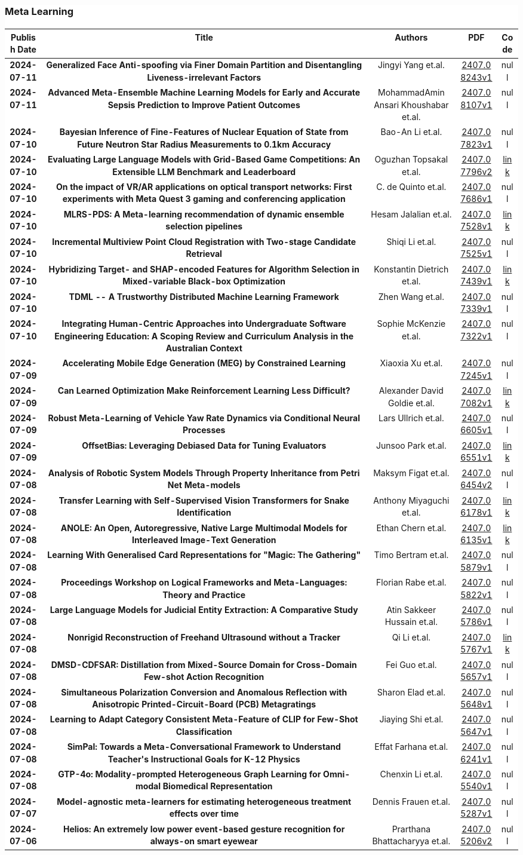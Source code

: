 ### Meta Learning
|Publish Date|Title|Authors|PDF|Code|
| :---: | :---: | :---: | :---: | :---: |
|**2024-07-11**|**Generalized Face Anti-spoofing via Finer Domain Partition and Disentangling Liveness-irrelevant Factors**|Jingyi Yang et.al.|[2407.08243v1](http://arxiv.org/abs/2407.08243v1)|null|
|**2024-07-11**|**Advanced Meta-Ensemble Machine Learning Models for Early and Accurate Sepsis Prediction to Improve Patient Outcomes**|MohammadAmin Ansari Khoushabar et.al.|[2407.08107v1](http://arxiv.org/abs/2407.08107v1)|null|
|**2024-07-10**|**Bayesian Inference of Fine-Features of Nuclear Equation of State from Future Neutron Star Radius Measurements to 0.1km Accuracy**|Bao-An Li et.al.|[2407.07823v1](http://arxiv.org/abs/2407.07823v1)|null|
|**2024-07-10**|**Evaluating Large Language Models with Grid-Based Game Competitions: An Extensible LLM Benchmark and Leaderboard**|Oguzhan Topsakal et.al.|[2407.07796v2](http://arxiv.org/abs/2407.07796v2)|[link](https://github.com/research-outcome/llm-game-benchmark)|
|**2024-07-10**|**On the impact of VR/AR applications on optical transport networks: First experiments with Meta Quest 3 gaming and conferencing application**|C. de Quinto et.al.|[2407.07686v1](http://arxiv.org/abs/2407.07686v1)|null|
|**2024-07-10**|**MLRS-PDS: A Meta-learning recommendation of dynamic ensemble selection pipelines**|Hesam Jalalian et.al.|[2407.07528v1](http://arxiv.org/abs/2407.07528v1)|[link](https://github.com/menelau/mlrs-pds)|
|**2024-07-10**|**Incremental Multiview Point Cloud Registration with Two-stage Candidate Retrieval**|Shiqi Li et.al.|[2407.07525v1](http://arxiv.org/abs/2407.07525v1)|null|
|**2024-07-10**|**Hybridizing Target- and SHAP-encoded Features for Algorithm Selection in Mixed-variable Black-box Optimization**|Konstantin Dietrich et.al.|[2407.07439v1](http://arxiv.org/abs/2407.07439v1)|[link](https://github.com/konsdt/PPSN-SHAP-TE-ELA)|
|**2024-07-10**|**TDML -- A Trustworthy Distributed Machine Learning Framework**|Zhen Wang et.al.|[2407.07339v1](http://arxiv.org/abs/2407.07339v1)|null|
|**2024-07-10**|**Integrating Human-Centric Approaches into Undergraduate Software Engineering Education: A Scoping Review and Curriculum Analysis in the Australian Context**|Sophie McKenzie et.al.|[2407.07322v1](http://arxiv.org/abs/2407.07322v1)|null|
|**2024-07-09**|**Accelerating Mobile Edge Generation (MEG) by Constrained Learning**|Xiaoxia Xu et.al.|[2407.07245v1](http://arxiv.org/abs/2407.07245v1)|null|
|**2024-07-09**|**Can Learned Optimization Make Reinforcement Learning Less Difficult?**|Alexander David Goldie et.al.|[2407.07082v1](http://arxiv.org/abs/2407.07082v1)|[link](https://github.com/alexgoldie/rl-learned-optimization)|
|**2024-07-09**|**Robust Meta-Learning of Vehicle Yaw Rate Dynamics via Conditional Neural Processes**|Lars Ullrich et.al.|[2407.06605v1](http://arxiv.org/abs/2407.06605v1)|null|
|**2024-07-09**|**OffsetBias: Leveraging Debiased Data for Tuning Evaluators**|Junsoo Park et.al.|[2407.06551v1](http://arxiv.org/abs/2407.06551v1)|[link](https://github.com/RLHFlow/RLHF-Reward-Modeling)|
|**2024-07-08**|**Analysis of Robotic System Models Through Property Inheritance from Petri Net Meta-models**|Maksym Figat et.al.|[2407.06454v2](http://arxiv.org/abs/2407.06454v2)|null|
|**2024-07-08**|**Transfer Learning with Self-Supervised Vision Transformers for Snake Identification**|Anthony Miyaguchi et.al.|[2407.06178v1](http://arxiv.org/abs/2407.06178v1)|[link](https://github.com/dsgt-kaggle-clef/snakeclef-2024)|
|**2024-07-08**|**ANOLE: An Open, Autoregressive, Native Large Multimodal Models for Interleaved Image-Text Generation**|Ethan Chern et.al.|[2407.06135v1](http://arxiv.org/abs/2407.06135v1)|[link](https://github.com/gair-nlp/anole)|
|**2024-07-08**|**Learning With Generalised Card Representations for "Magic: The Gathering"**|Timo Bertram et.al.|[2407.05879v1](http://arxiv.org/abs/2407.05879v1)|null|
|**2024-07-08**|**Proceedings Workshop on Logical Frameworks and Meta-Languages: Theory and Practice**|Florian Rabe et.al.|[2407.05822v1](http://arxiv.org/abs/2407.05822v1)|null|
|**2024-07-08**|**Large Language Models for Judicial Entity Extraction: A Comparative Study**|Atin Sakkeer Hussain et.al.|[2407.05786v1](http://arxiv.org/abs/2407.05786v1)|null|
|**2024-07-08**|**Nonrigid Reconstruction of Freehand Ultrasound without a Tracker**|Qi Li et.al.|[2407.05767v1](http://arxiv.org/abs/2407.05767v1)|[link](https://github.com/qili111/nr-rec-fus)|
|**2024-07-08**|**DMSD-CDFSAR: Distillation from Mixed-Source Domain for Cross-Domain Few-shot Action Recognition**|Fei Guo et.al.|[2407.05657v1](http://arxiv.org/abs/2407.05657v1)|null|
|**2024-07-08**|**Simultaneous Polarization Conversion and Anomalous Reflection with Anisotropic Printed-Circuit-Board (PCB) Metagratings**|Sharon Elad et.al.|[2407.05648v1](http://arxiv.org/abs/2407.05648v1)|null|
|**2024-07-08**|**Learning to Adapt Category Consistent Meta-Feature of CLIP for Few-Shot Classification**|Jiaying Shi et.al.|[2407.05647v1](http://arxiv.org/abs/2407.05647v1)|null|
|**2024-07-08**|**SimPal: Towards a Meta-Conversational Framework to Understand Teacher's Instructional Goals for K-12 Physics**|Effat Farhana et.al.|[2407.06241v1](http://arxiv.org/abs/2407.06241v1)|null|
|**2024-07-08**|**GTP-4o: Modality-prompted Heterogeneous Graph Learning for Omni-modal Biomedical Representation**|Chenxin Li et.al.|[2407.05540v1](http://arxiv.org/abs/2407.05540v1)|null|
|**2024-07-07**|**Model-agnostic meta-learners for estimating heterogeneous treatment effects over time**|Dennis Frauen et.al.|[2407.05287v1](http://arxiv.org/abs/2407.05287v1)|null|
|**2024-07-06**|**Helios: An extremely low power event-based gesture recognition for always-on smart eyewear**|Prarthana Bhattacharyya et.al.|[2407.05206v2](http://arxiv.org/abs/2407.05206v2)|null|